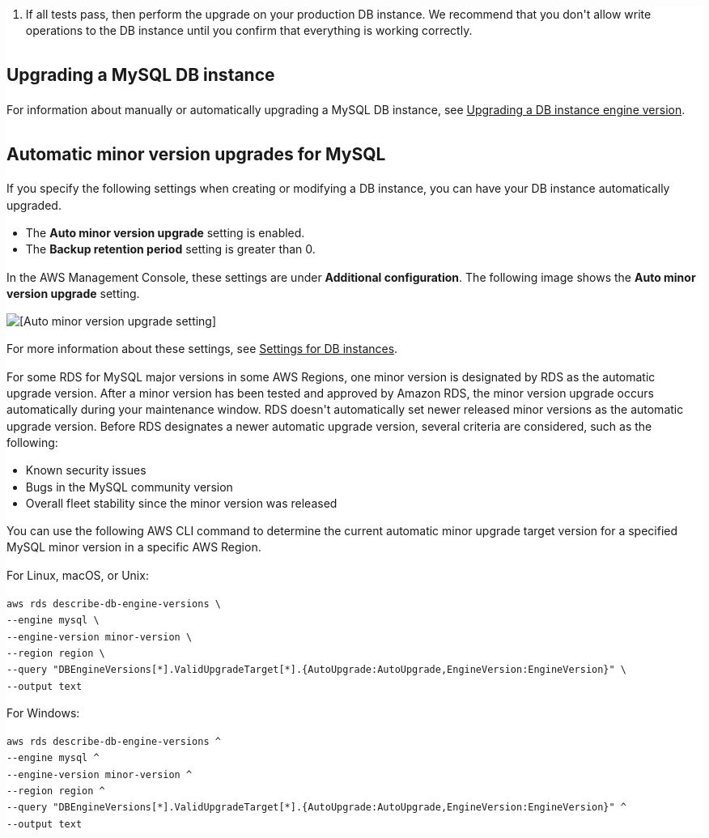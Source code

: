 1. If all tests pass, then perform the upgrade on your production DB instance\. We recommend that you don't allow write operations to the DB instance until you confirm that everything is working correctly\. 

## Upgrading a MySQL DB instance<a name="USER_UpgradeDBInstance.MySQL.Upgrading"></a>

For information about manually or automatically upgrading a MySQL DB instance, see [Upgrading a DB instance engine version](USER_UpgradeDBInstance.Upgrading.md)\.

## Automatic minor version upgrades for MySQL<a name="USER_UpgradeDBInstance.MySQL.Minor"></a>

If you specify the following settings when creating or modifying a DB instance, you can have your DB instance automatically upgraded\.
+ The **Auto minor version upgrade** setting is enabled\.
+ The **Backup retention period** setting is greater than 0\.

In the AWS Management Console, these settings are under **Additional configuration**\. The following image shows the **Auto minor version upgrade** setting\.

![\[Auto minor version upgrade setting\]](http://docs.aws.amazon.com/AmazonRDS/latest/UserGuide/images/amvu.png)

For more information about these settings, see [Settings for DB instances](Overview.DBInstance.Modifying.md#USER_ModifyInstance.Settings)\.

For some RDS for MySQL major versions in some AWS Regions, one minor version is designated by RDS as the automatic upgrade version\. After a minor version has been tested and approved by Amazon RDS, the minor version upgrade occurs automatically during your maintenance window\. RDS doesn't automatically set newer released minor versions as the automatic upgrade version\. Before RDS designates a newer automatic upgrade version, several criteria are considered, such as the following:
+ Known security issues
+ Bugs in the MySQL community version
+ Overall fleet stability since the minor version was released

You can use the following AWS CLI command to determine the current automatic minor upgrade target version for a specified MySQL minor version in a specific AWS Region\. 

For Linux, macOS, or Unix:

```
aws rds describe-db-engine-versions \
--engine mysql \
--engine-version minor-version \
--region region \
--query "DBEngineVersions[*].ValidUpgradeTarget[*].{AutoUpgrade:AutoUpgrade,EngineVersion:EngineVersion}" \
--output text
```

For Windows:

```
aws rds describe-db-engine-versions ^
--engine mysql ^
--engine-version minor-version ^
--region region ^
--query "DBEngineVersions[*].ValidUpgradeTarget[*].{AutoUpgrade:AutoUpgrade,EngineVersion:EngineVersion}" ^
--output text
```
